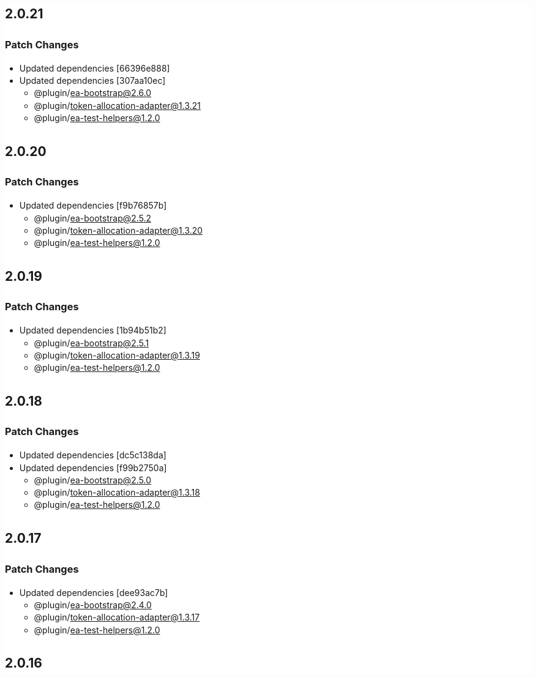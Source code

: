 ## 2.0.21

### Patch Changes

- Updated dependencies [66396e888]
- Updated dependencies [307aa10ec]
  - @plugin/ea-bootstrap@2.6.0
  - @plugin/token-allocation-adapter@1.3.21
  - @plugin/ea-test-helpers@1.2.0

## 2.0.20

### Patch Changes

- Updated dependencies [f9b76857b]
  - @plugin/ea-bootstrap@2.5.2
  - @plugin/token-allocation-adapter@1.3.20
  - @plugin/ea-test-helpers@1.2.0

## 2.0.19

### Patch Changes

- Updated dependencies [1b94b51b2]
  - @plugin/ea-bootstrap@2.5.1
  - @plugin/token-allocation-adapter@1.3.19
  - @plugin/ea-test-helpers@1.2.0

## 2.0.18

### Patch Changes

- Updated dependencies [dc5c138da]
- Updated dependencies [f99b2750a]
  - @plugin/ea-bootstrap@2.5.0
  - @plugin/token-allocation-adapter@1.3.18
  - @plugin/ea-test-helpers@1.2.0

## 2.0.17

### Patch Changes

- Updated dependencies [dee93ac7b]
  - @plugin/ea-bootstrap@2.4.0
  - @plugin/token-allocation-adapter@1.3.17
  - @plugin/ea-test-helpers@1.2.0

## 2.0.16
